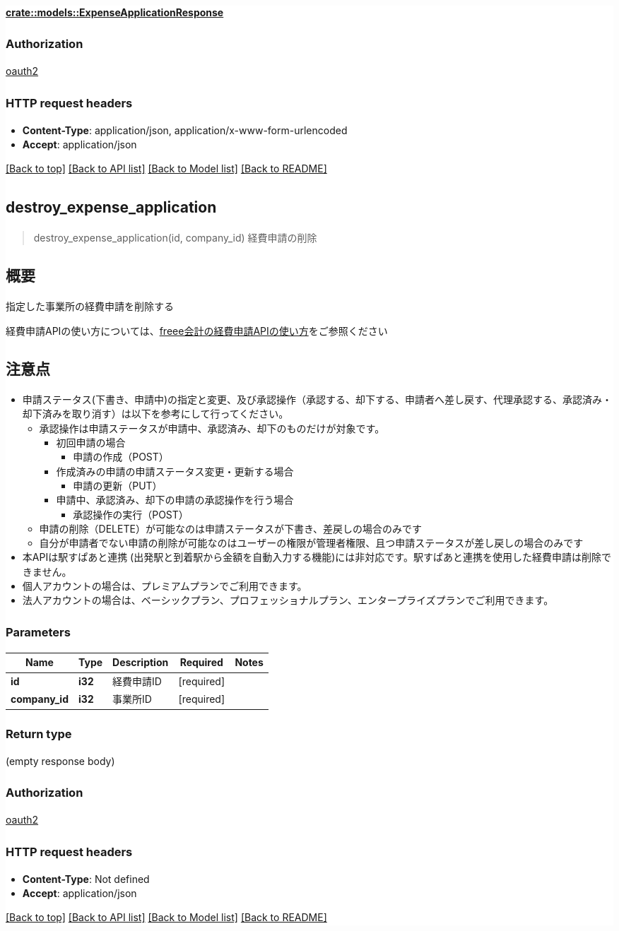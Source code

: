 [**crate::models::ExpenseApplicationResponse**](expenseApplicationResponse.md)

### Authorization

[oauth2](../README.md#oauth2)

### HTTP request headers

- **Content-Type**: application/json, application/x-www-form-urlencoded
- **Accept**: application/json

[[Back to top]](#) [[Back to API list]](../README.md#documentation-for-api-endpoints) [[Back to Model list]](../README.md#documentation-for-models) [[Back to README]](../README.md)


## destroy_expense_application

> destroy_expense_application(id, company_id)
経費申請の削除

 <h2 id=\"\">概要</h2>  <p>指定した事業所の経費申請を削除する</p>  <p>経費申請APIの使い方については、<a href=\"https://developer.freee.co.jp/tips/accounting-expense-applications\" target=\"_blank\">freee会計の経費申請APIの使い方</a>をご参照ください</p>  <h2 id=\"_2\">注意点</h2> <ul>   <li>     申請ステータス(下書き、申請中)の指定と変更、及び承認操作（承認する、却下する、申請者へ差し戻す、代理承認する、承認済み・却下済みを取り消す）は以下を参考にして行ってください。     <ul>       <li>         承認操作は申請ステータスが申請中、承認済み、却下のものだけが対象です。         <ul>           <li>             初回申請の場合             <ul><li>申請の作成（POST）</li></ul>           </li>           <li>             作成済みの申請の申請ステータス変更・更新する場合             <ul><li>申請の更新（PUT）</li></ul>           </li>           <li>             申請中、承認済み、却下の申請の承認操作を行う場合             <ul><li>承認操作の実行（POST）</li></ul>           </li>         </ul>       </li>       <li>申請の削除（DELETE）が可能なのは申請ステータスが下書き、差戻しの場合のみです</li>       <li>自分が申請者でない申請の削除が可能なのはユーザーの権限が管理者権限、且つ申請ステータスが差し戻しの場合のみです</li>     </ul>   </li>   <li>本APIは駅すぱあと連携 (出発駅と到着駅から金額を自動入力する機能)には非対応です。駅すぱあと連携を使用した経費申請は削除できません。</li>   <li>個人アカウントの場合は、プレミアムプランでご利用できます。</li>   <li>法人アカウントの場合は、ベーシックプラン、プロフェッショナルプラン、エンタープライズプランでご利用できます。</li> </ul>

### Parameters


Name | Type | Description  | Required | Notes
------------- | ------------- | ------------- | ------------- | -------------
**id** | **i32** | 経費申請ID | [required] |
**company_id** | **i32** | 事業所ID | [required] |

### Return type

 (empty response body)

### Authorization

[oauth2](../README.md#oauth2)

### HTTP request headers

- **Content-Type**: Not defined
- **Accept**: application/json

[[Back to top]](#) [[Back to API list]](../README.md#documentation-for-api-endpoints) [[Back to Model list]](../README.md#documentation-for-models) [[Back to README]](../README.md)
